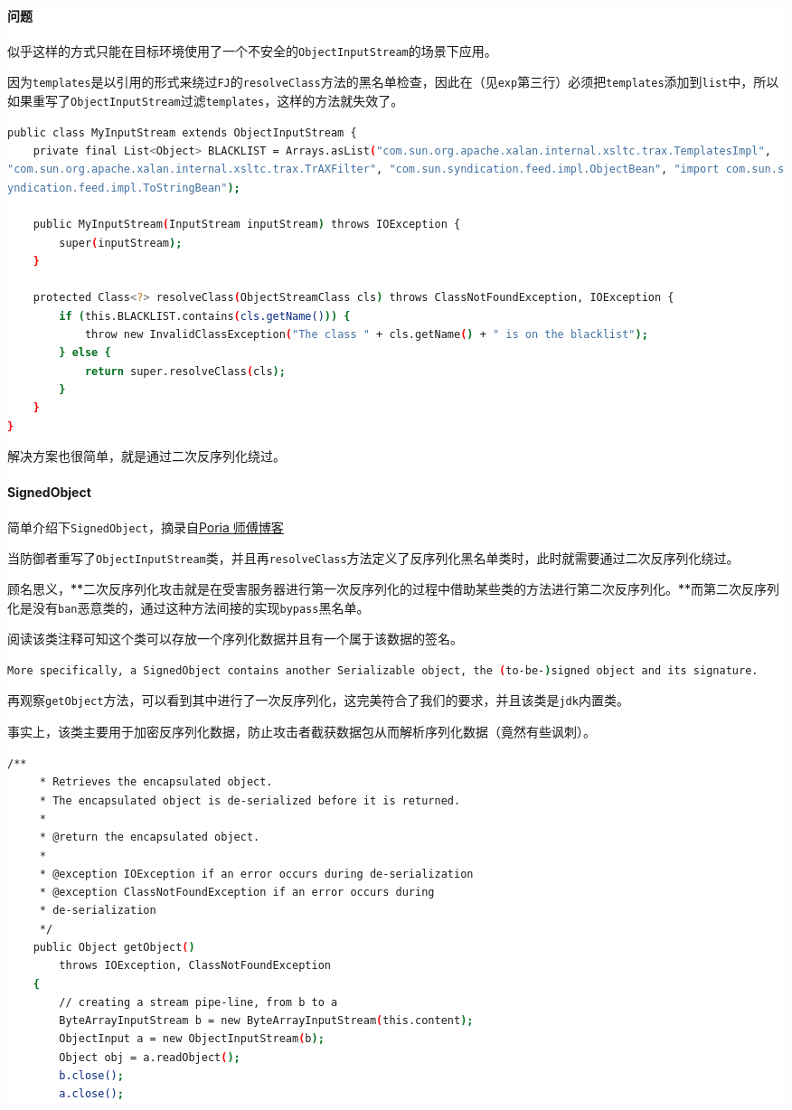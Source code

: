 #### 问题

似乎这样的方式只能在目标环境使用了一个不安全的`ObjectInputStream`的场景下应用。

因为`templates`是以引用的形式来绕过`FJ`的`resolveClass`方法的黑名单检查，因此在（见`exp`第三行）必须把`templates`添加到`list`中，所以如果重写了`ObjectInputStream`过滤`templates`，这样的方法就失效了。

```bash
public class MyInputStream extends ObjectInputStream {
    private final List<Object> BLACKLIST = Arrays.asList("com.sun.org.apache.xalan.internal.xsltc.trax.TemplatesImpl", "com.sun.org.apache.xalan.internal.xsltc.trax.TrAXFilter", "com.sun.syndication.feed.impl.ObjectBean", "import com.sun.syndication.feed.impl.ToStringBean");

    public MyInputStream(InputStream inputStream) throws IOException {
        super(inputStream);
    }

    protected Class<?> resolveClass(ObjectStreamClass cls) throws ClassNotFoundException, IOException {
        if (this.BLACKLIST.contains(cls.getName())) {
            throw new InvalidClassException("The class " + cls.getName() + " is on the blacklist");
        } else {
            return super.resolveClass(cls);
        }
    }
}
```

解决方案也很简单，就是通过二次反序列化绕过。

#### SignedObject

简单介绍下`SignedObject`，摘录自[Poria 师傅博客](https://tttang.com/archive/1701/#toc_equalsbean)

当防御者重写了`ObjectInputStream`类，并且再`resolveClass`方法定义了反序列化黑名单类时，此时就需要通过二次反序列化绕过。

顾名思义，**二次反序列化攻击就是在受害服务器进行第一次反序列化的过程中借助某些类的方法进行第二次反序列化。**而第二次反序列化是没有`ban`恶意类的，通过这种方法间接的实现`bypass`黑名单。

阅读该类注释可知这个类可以存放一个序列化数据并且有一个属于该数据的签名。

```bash
More specifically, a SignedObject contains another Serializable object, the (to-be-)signed object and its signature.
```

再观察`getObject`方法，可以看到其中进行了一次反序列化，这完美符合了我们的要求，并且该类是`jdk`内置类。

事实上，该类主要用于加密反序列化数据，防止攻击者截获数据包从而解析序列化数据（竟然有些讽刺）。

```bash
/**
     * Retrieves the encapsulated object.
     * The encapsulated object is de-serialized before it is returned.
     *
     * @return the encapsulated object.
     *
     * @exception IOException if an error occurs during de-serialization
     * @exception ClassNotFoundException if an error occurs during
     * de-serialization
     */
    public Object getObject()
        throws IOException, ClassNotFoundException
    {
        // creating a stream pipe-line, from b to a
        ByteArrayInputStream b = new ByteArrayInputStream(this.content);
        ObjectInput a = new ObjectInputStream(b);
        Object obj = a.readObject();
        b.close();
        a.close();
```